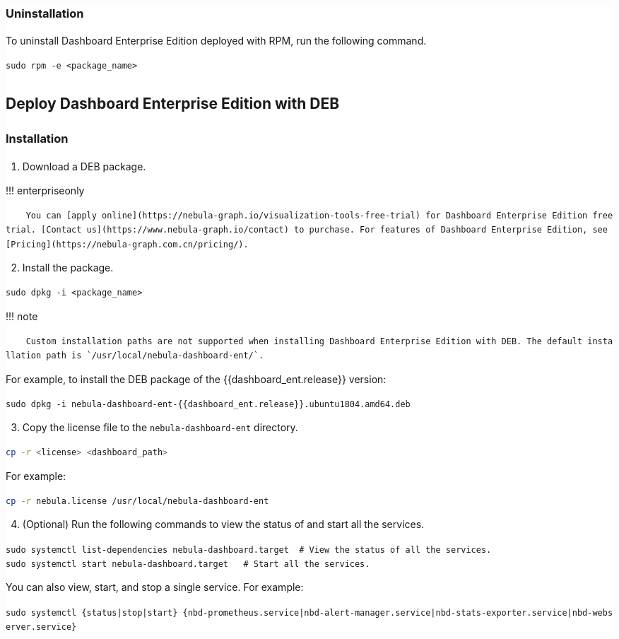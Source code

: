 ### Uninstallation

To uninstall Dashboard Enterprise Edition deployed with RPM, run the following command.

```
sudo rpm -e <package_name>
```

## Deploy Dashboard Enterprise Edition with DEB 

### Installation 

1. Download a DEB package.

  !!! enterpriseonly

        You can [apply online](https://nebula-graph.io/visualization-tools-free-trial) for Dashboard Enterprise Edition free trial. [Contact us](https://www.nebula-graph.io/contact) to purchase. For features of Dashboard Enterprise Edition, see [Pricing](https://nebula-graph.com.cn/pricing/).

2. Install the package.

  ```
  sudo dpkg -i <package_name>
  ```

  !!! note

        Custom installation paths are not supported when installing Dashboard Enterprise Edition with DEB. The default installation path is `/usr/local/nebula-dashboard-ent/`.

  For example, to install the DEB package of the {{dashboard_ent.release}} version:

  ```
  sudo dpkg -i nebula-dashboard-ent-{{dashboard_ent.release}}.ubuntu1804.amd64.deb
  ```

3. Copy the license file to the `nebula-dashboard-ent` directory.

  ```bash
  cp -r <license> <dashboard_path>
  ```

  For example:

  ```bash
  cp -r nebula.license /usr/local/nebula-dashboard-ent
  ```

4. (Optional) Run the following commands to view the status of and start all the services.

  ```
  sudo systemctl list-dependencies nebula-dashboard.target  # View the status of all the services.
  sudo systemctl start nebula-dashboard.target   # Start all the services.
  ```

  You can also view, start, and stop a single service. For example: 

  ```
  sudo systemctl {status|stop|start} {nbd-prometheus.service|nbd-alert-manager.service|nbd-stats-exporter.service|nbd-webserver.service}
  ```
